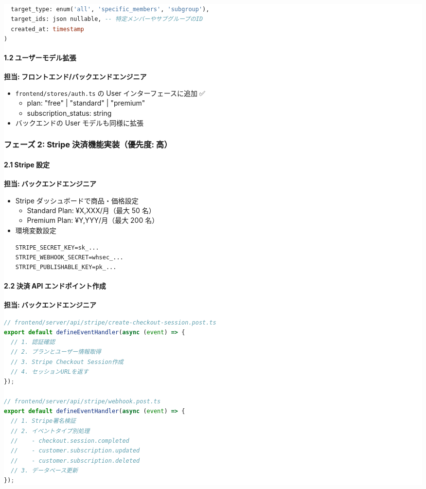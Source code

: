 ```sql
  target_type: enum('all', 'specific_members', 'subgroup'),
  target_ids: json nullable, -- 特定メンバーやサブグループのID
  created_at: timestamp
)
```

#### 1.2 ユーザーモデル拡張

**担当: フロントエンド/バックエンドエンジニア**

- `frontend/stores/auth.ts` の User インターフェースに追加 ✅
  - plan: "free" | "standard" | "premium"
  - subscription_status: string
- バックエンドの User モデルも同様に拡張

### フェーズ 2: Stripe 決済機能実装（優先度: 高）

#### 2.1 Stripe 設定

**担当: バックエンドエンジニア**

- Stripe ダッシュボードで商品・価格設定
  - Standard Plan: ¥X,XXX/月（最大 50 名）
  - Premium Plan: ¥Y,YYY/月（最大 200 名）
- 環境変数設定
  ```env
  STRIPE_SECRET_KEY=sk_...
  STRIPE_WEBHOOK_SECRET=whsec_...
  STRIPE_PUBLISHABLE_KEY=pk_...
  ```

#### 2.2 決済 API エンドポイント作成

**担当: バックエンドエンジニア**

```typescript
// frontend/server/api/stripe/create-checkout-session.post.ts
export default defineEventHandler(async (event) => {
  // 1. 認証確認
  // 2. プランとユーザー情報取得
  // 3. Stripe Checkout Session作成
  // 4. セッションURLを返す
});

// frontend/server/api/stripe/webhook.post.ts
export default defineEventHandler(async (event) => {
  // 1. Stripe署名検証
  // 2. イベントタイプ別処理
  //    - checkout.session.completed
  //    - customer.subscription.updated
  //    - customer.subscription.deleted
  // 3. データベース更新
});
```
